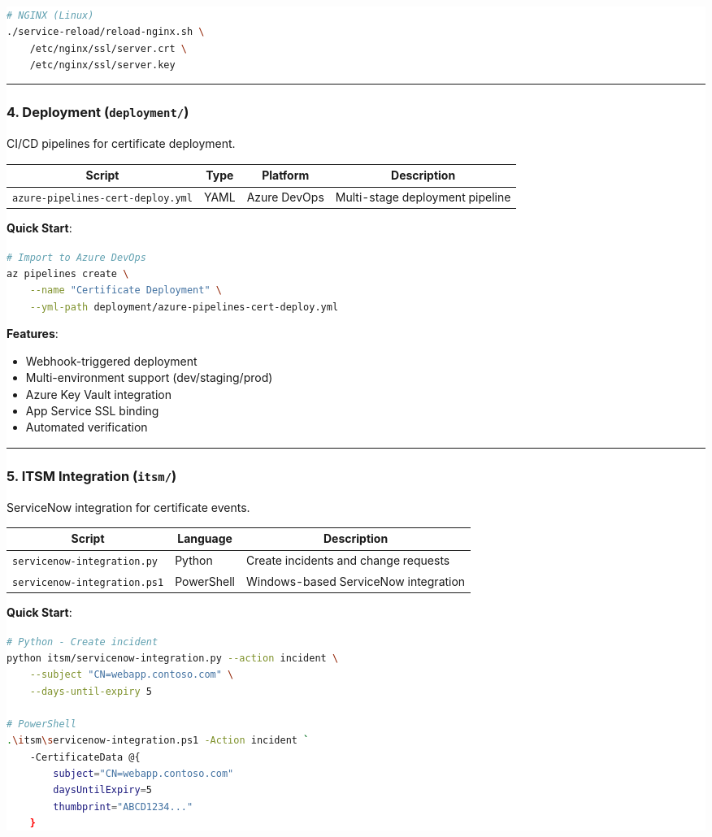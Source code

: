```bash
# NGINX (Linux)
./service-reload/reload-nginx.sh \
    /etc/nginx/ssl/server.crt \
    /etc/nginx/ssl/server.key
```

---

### 4. Deployment (`deployment/`)

CI/CD pipelines for certificate deployment.

| Script | Type | Platform | Description |
|--------|------|----------|-------------|
| `azure-pipelines-cert-deploy.yml` | YAML | Azure DevOps | Multi-stage deployment pipeline |

**Quick Start**:
```bash
# Import to Azure DevOps
az pipelines create \
    --name "Certificate Deployment" \
    --yml-path deployment/azure-pipelines-cert-deploy.yml
```

**Features**:
- Webhook-triggered deployment
- Multi-environment support (dev/staging/prod)
- Azure Key Vault integration
- App Service SSL binding
- Automated verification

---

### 5. ITSM Integration (`itsm/`)

ServiceNow integration for certificate events.

| Script | Language | Description |
|--------|----------|-------------|
| `servicenow-integration.py` | Python | Create incidents and change requests |
| `servicenow-integration.ps1` | PowerShell | Windows-based ServiceNow integration |

**Quick Start**:
```bash
# Python - Create incident
python itsm/servicenow-integration.py --action incident \
    --subject "CN=webapp.contoso.com" \
    --days-until-expiry 5

# PowerShell
.\itsm\servicenow-integration.ps1 -Action incident `
    -CertificateData @{
        subject="CN=webapp.contoso.com"
        daysUntilExpiry=5
        thumbprint="ABCD1234..."
    }
```
